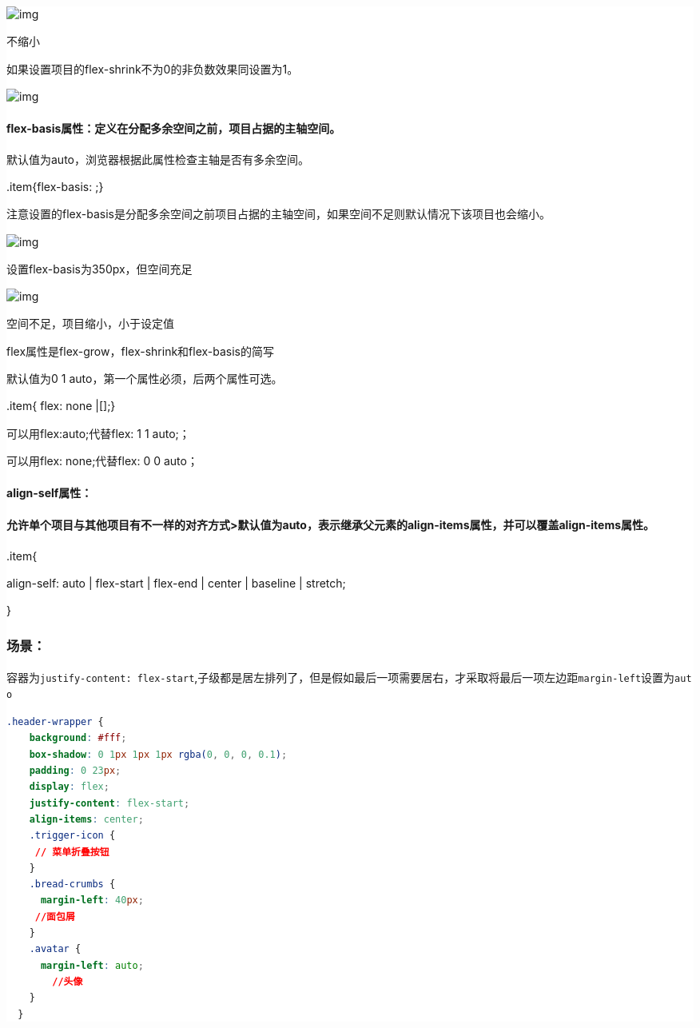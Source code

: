 ![img](https:////upload-images.jianshu.io/upload_images/1679823-e75475e14fd014fb.png?imageMogr2/auto-orient/strip%7CimageView2/2/w/1000/format/webp)

不缩小

如果设置项目的flex-shrink不为0的非负数效果同设置为1。

![img](https:////upload-images.jianshu.io/upload_images/1679823-6ce2b966a4c3dd12.png?imageMogr2/auto-orient/strip%7CimageView2/2/w/1000/format/webp)

#### flex-basis属性：定义在分配多余空间之前，项目占据的主轴空间。

默认值为auto，浏览器根据此属性检查主轴是否有多余空间。

.item{flex-basis:  ;}

注意设置的flex-basis是分配多余空间之前项目占据的主轴空间，如果空间不足则默认情况下该项目也会缩小。

![img](https:////upload-images.jianshu.io/upload_images/1679823-a4b86e5070adf166.png?imageMogr2/auto-orient/strip%7CimageView2/2/w/866/format/webp)

设置flex-basis为350px，但空间充足

![img](https:////upload-images.jianshu.io/upload_images/1679823-a1c9be91ba8d3879.png?imageMogr2/auto-orient/strip%7CimageView2/2/w/872/format/webp)

空间不足，项目缩小，小于设定值

flex属性是flex-grow，flex-shrink和flex-basis的简写

默认值为0 1 auto，第一个属性必须，后两个属性可选。

.item{    flex: none |[<flex-grow><flex-shrink><flex-basis>];}

可以用flex:auto;代替flex: 1 1 auto;；

可以用flex: none;代替flex: 0 0 auto；

#### align-self属性：

#### 允许单个项目与其他项目有不一样的对齐方式>默认值为auto，表示继承父元素的align-items属性，并可以覆盖align-items属性。

.item{

align-self: auto | flex-start | flex-end | center | baseline | stretch;

}



### 场景：

容器为`justify-content: flex-start`,子级都是居左排列了，但是假如最后一项需要居右，才采取将最后一项左边距`margin-left`设置为`auto`

```css
.header-wrapper {
    background: #fff;
    box-shadow: 0 1px 1px 1px rgba(0, 0, 0, 0.1);
    padding: 0 23px;
    display: flex;
    justify-content: flex-start;
    align-items: center;
    .trigger-icon {
     // 菜单折叠按钮
    }
    .bread-crumbs {
      margin-left: 40px;
     //面包屑
    }
    .avatar {
      margin-left: auto;
        //头像
    }
  }
```